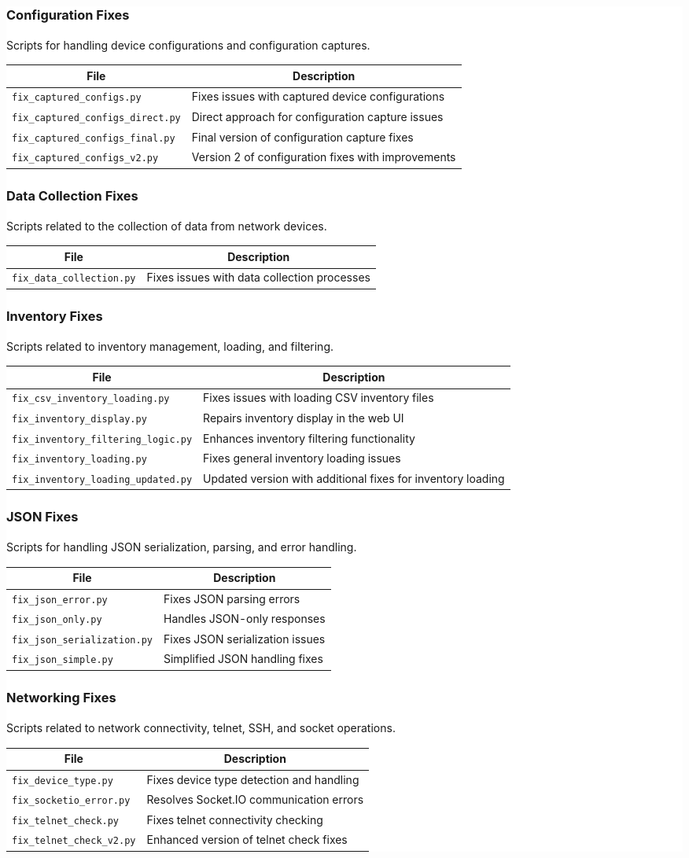 ### Configuration Fixes
Scripts for handling device configurations and configuration captures.

| File | Description |
|------|-------------|
| `fix_captured_configs.py` | Fixes issues with captured device configurations |
| `fix_captured_configs_direct.py` | Direct approach for configuration capture issues |
| `fix_captured_configs_final.py` | Final version of configuration capture fixes |
| `fix_captured_configs_v2.py` | Version 2 of configuration fixes with improvements |

### Data Collection Fixes
Scripts related to the collection of data from network devices.

| File | Description |
|------|-------------|
| `fix_data_collection.py` | Fixes issues with data collection processes |

### Inventory Fixes
Scripts related to inventory management, loading, and filtering.

| File | Description |
|------|-------------|
| `fix_csv_inventory_loading.py` | Fixes issues with loading CSV inventory files |
| `fix_inventory_display.py` | Repairs inventory display in the web UI |
| `fix_inventory_filtering_logic.py` | Enhances inventory filtering functionality |
| `fix_inventory_loading.py` | Fixes general inventory loading issues |
| `fix_inventory_loading_updated.py` | Updated version with additional fixes for inventory loading |

### JSON Fixes
Scripts for handling JSON serialization, parsing, and error handling.

| File | Description |
|------|-------------|
| `fix_json_error.py` | Fixes JSON parsing errors |
| `fix_json_only.py` | Handles JSON-only responses |
| `fix_json_serialization.py` | Fixes JSON serialization issues |
| `fix_json_simple.py` | Simplified JSON handling fixes |

### Networking Fixes
Scripts related to network connectivity, telnet, SSH, and socket operations.

| File | Description |
|------|-------------|
| `fix_device_type.py` | Fixes device type detection and handling |
| `fix_socketio_error.py` | Resolves Socket.IO communication errors |
| `fix_telnet_check.py` | Fixes telnet connectivity checking |
| `fix_telnet_check_v2.py` | Enhanced version of telnet check fixes |
